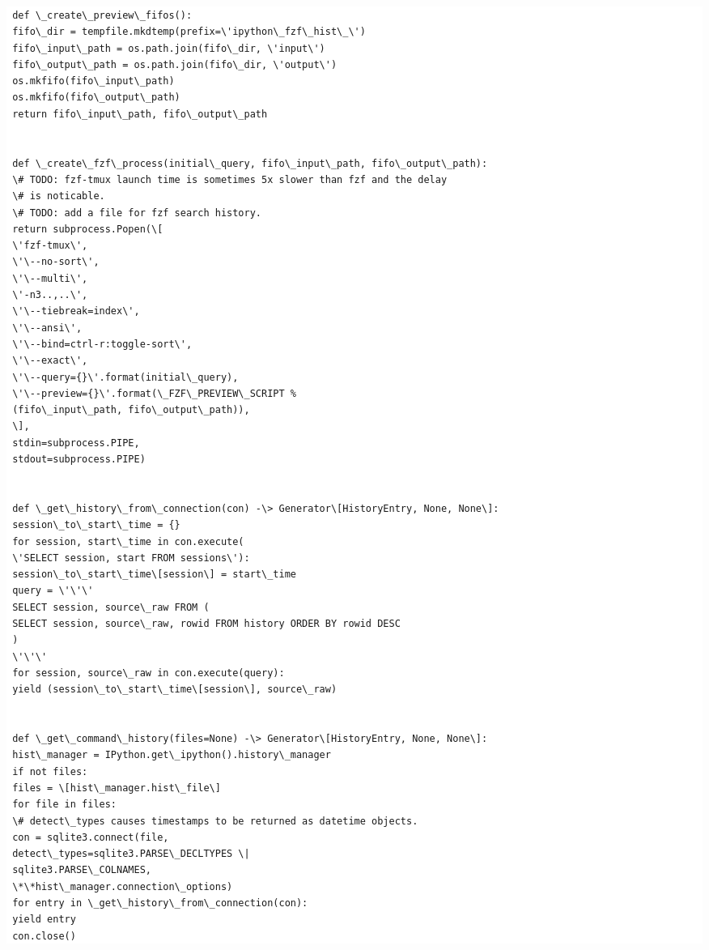      
     def \_create\_preview\_fifos():
     fifo\_dir = tempfile.mkdtemp(prefix=\'ipython\_fzf\_hist\_\')
     fifo\_input\_path = os.path.join(fifo\_dir, \'input\')
     fifo\_output\_path = os.path.join(fifo\_dir, \'output\')
     os.mkfifo(fifo\_input\_path)
     os.mkfifo(fifo\_output\_path)
     return fifo\_input\_path, fifo\_output\_path
     
     
     def \_create\_fzf\_process(initial\_query, fifo\_input\_path, fifo\_output\_path):
     \# TODO: fzf-tmux launch time is sometimes 5x slower than fzf and the delay
     \# is noticable.
     \# TODO: add a file for fzf search history.
     return subprocess.Popen(\[
     \'fzf-tmux\',
     \'\--no-sort\',
     \'\--multi\',
     \'-n3..,..\',
     \'\--tiebreak=index\',
     \'\--ansi\',
     \'\--bind=ctrl-r:toggle-sort\',
     \'\--exact\',
     \'\--query={}\'.format(initial\_query),
     \'\--preview={}\'.format(\_FZF\_PREVIEW\_SCRIPT %
     (fifo\_input\_path, fifo\_output\_path)),
     \],
     stdin=subprocess.PIPE,
     stdout=subprocess.PIPE)
     
     
     def \_get\_history\_from\_connection(con) -\> Generator\[HistoryEntry, None, None\]:
     session\_to\_start\_time = {}
     for session, start\_time in con.execute(
     \'SELECT session, start FROM sessions\'):
     session\_to\_start\_time\[session\] = start\_time
     query = \'\'\'
     SELECT session, source\_raw FROM (
     SELECT session, source\_raw, rowid FROM history ORDER BY rowid DESC
     )
     \'\'\'
     for session, source\_raw in con.execute(query):
     yield (session\_to\_start\_time\[session\], source\_raw)
     
     
     def \_get\_command\_history(files=None) -\> Generator\[HistoryEntry, None, None\]:
     hist\_manager = IPython.get\_ipython().history\_manager
     if not files:
     files = \[hist\_manager.hist\_file\]
     for file in files:
     \# detect\_types causes timestamps to be returned as datetime objects.
     con = sqlite3.connect(file,
     detect\_types=sqlite3.PARSE\_DECLTYPES \|
     sqlite3.PARSE\_COLNAMES,
     \*\*hist\_manager.connection\_options)
     for entry in \_get\_history\_from\_connection(con):
     yield entry
     con.close()
     